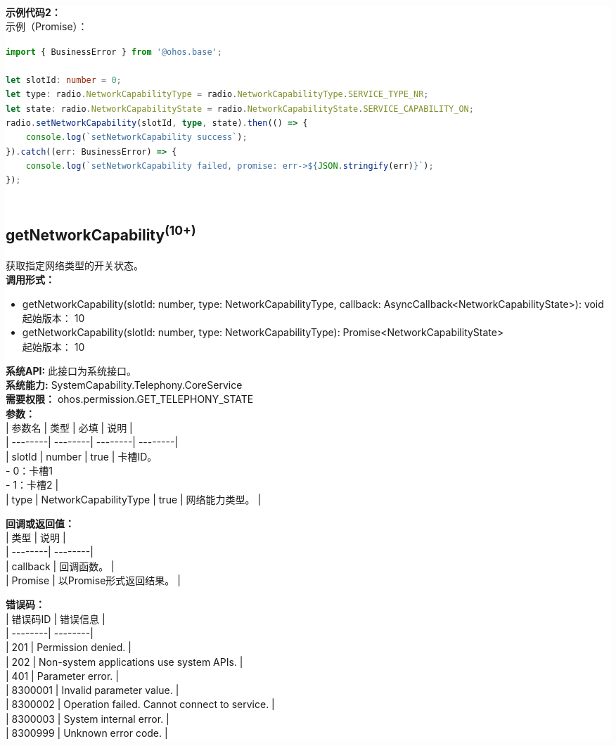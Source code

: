     
 **示例代码2：**   
示例（Promise）：  
  
```ts    
import { BusinessError } from '@ohos.base';  
  
let slotId: number = 0;  
let type: radio.NetworkCapabilityType = radio.NetworkCapabilityType.SERVICE_TYPE_NR;  
let state: radio.NetworkCapabilityState = radio.NetworkCapabilityState.SERVICE_CAPABILITY_ON;  
radio.setNetworkCapability(slotId, type, state).then(() => {  
    console.log(`setNetworkCapability success`);  
}).catch((err: BusinessError) => {  
    console.log(`setNetworkCapability failed, promise: err->${JSON.stringify(err)}`);  
});  
    
```    
  
    
## getNetworkCapability<sup>(10+)</sup>    
获取指定网络类型的开关状态。  
 **调用形式：**     
    
- getNetworkCapability(slotId: number, type: NetworkCapabilityType,     callback: AsyncCallback\<NetworkCapabilityState>): void    
起始版本： 10    
- getNetworkCapability(slotId: number, type: NetworkCapabilityType): Promise\<NetworkCapabilityState>    
起始版本： 10  
  
 **系统API:**  此接口为系统接口。  
 **系统能力:**  SystemCapability.Telephony.CoreService  
 **需要权限：** ohos.permission.GET_TELEPHONY_STATE    
 **参数：**     
| 参数名 | 类型 | 必填 | 说明 |  
| --------| --------| --------| --------|  
| slotId | number | true | 卡槽ID。<br/>- 0：卡槽1<br/>- 1：卡槽2 |  
| type | NetworkCapabilityType | true | 网络能力类型。 |  
    
 **回调或返回值：**     
| 类型 | 说明 |  
| --------| --------|  
| callback | 回调函数。 |  
| Promise<NetworkCapabilityState> | 以Promise形式返回结果。 |  
    
    
 **错误码：**     
| 错误码ID | 错误信息 |  
| --------| --------|  
| 201 | Permission denied. |  
| 202 | Non-system applications use system APIs. |  
| 401 | Parameter error. |  
| 8300001 | Invalid parameter value. |  
| 8300002 | Operation failed. Cannot connect to service. |  
| 8300003 | System internal error. |  
| 8300999 | Unknown error code. |  
    
